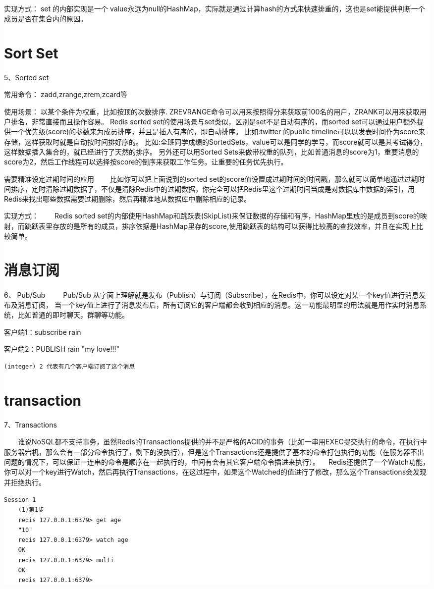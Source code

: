 实现方式：
    set 的内部实现是一个 value永远为null的HashMap，实际就是通过计算hash的方式来快速排重的，这也是set能提供判断一个成员是否在集合内的原因。


  
  

Sort Set
========

5、Sorted set
 
  常用命令：
    zadd,zrange,zrem,zcard等
 
  使用场景：
    以某个条件为权重，比如按顶的次数排序.
    ZREVRANGE命令可以用来按照得分来获取前100名的用户，ZRANK可以用来获取用户排名，非常直接而且操作容易。
    Redis sorted set的使用场景与set类似，区别是set不是自动有序的，而sorted set可以通过用户额外提供一个优先级(score)的参数来为成员排序，并且是插入有序的，即自动排序。
    比如:twitter 的public timeline可以以发表时间作为score来存储，这样获取时就是自动按时间排好序的。
    比如:全班同学成绩的SortedSets，value可以是同学的学号，而score就可以是其考试得分，这样数据插入集合的，就已经进行了天然的排序。
    另外还可以用Sorted Sets来做带权重的队列，比如普通消息的score为1，重要消息的score为2，然后工作线程可以选择按score的倒序来获取工作任务。让重要的任务优先执行。
 
需要精准设定过期时间的应用
　　比如你可以把上面说到的sorted set的score值设置成过期时间的时间戳，那么就可以简单地通过过期时间排序，定时清除过期数据了，不仅是清除Redis中的过期数据，你完全可以把Redis里这个过期时间当成是对数据库中数据的索引，用Redis来找出哪些数据需要过期删除，然后再精准地从数据库中删除相应的记录。
 
 
  实现方式：
　　Redis sorted set的内部使用HashMap和跳跃表(SkipList)来保证数据的存储和有序，HashMap里放的是成员到score的映射，而跳跃表里存放的是所有的成员，排序依据是HashMap里存的score,使用跳跃表的结构可以获得比较高的查找效率，并且在实现上比较简单。
  

消息订阅
====

 6、 Pub/Sub
　　 Pub/Sub 从字面上理解就是发布（Publish）与订阅（Subscribe），在Redis中，你可以设定对某一个key值进行消息发布及消息订阅，
当一个key值上进行了消息发布后，所有订阅它的客户端都会收到相应的消息。这一功能最明显的用法就是用作实时消息系统，比如普通的即时聊天，群聊等功能。
 
客户端1：subscribe  rain

客户端2：PUBLISH  rain "my love!!!"

	(integer) 2 代表有几个客户端订阅了这个消息

transaction
===========
  7、Transactions
 
　　谁说NoSQL都不支持事务，虽然Redis的Transactions提供的并不是严格的ACID的事务（比如一串用EXEC提交执行的命令，在执行中服务器宕机，那么会有一部分命令执行了，剩下的没执行），但是这个Transactions还是提供了基本的命令打包执行的功能（在服务器不出问题的情况下，可以保证一连串的命令是顺序在一起执行的，中间有会有其它客户端命令插进来执行）。
　Redis还提供了一个Watch功能，你可以对一个key进行Watch，然后再执行Transactions，在这过程中，如果这个Watched的值进行了修改，那么这个Transactions会发现并拒绝执行。

    Session 1
        (1)第1步
        redis 127.0.0.1:6379> get age
        "10"
        redis 127.0.0.1:6379> watch age
        OK
        redis 127.0.0.1:6379> multi
        OK
        redis 127.0.0.1:6379>
     